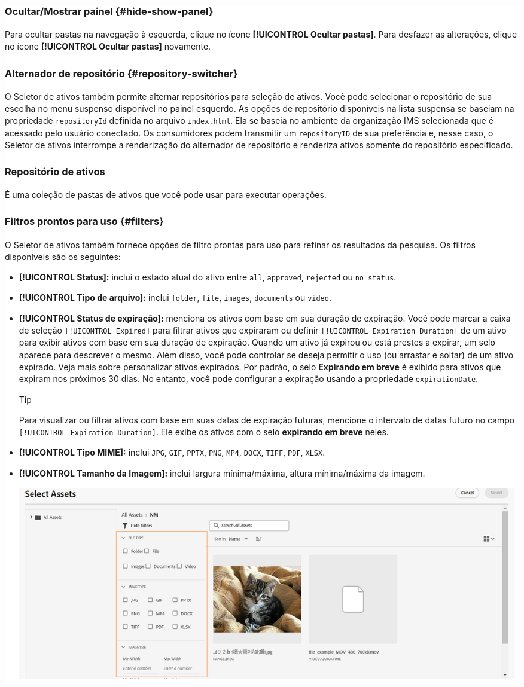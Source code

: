 ### Ocultar/Mostrar painel {#hide-show-panel}

Para ocultar pastas na navegação à esquerda, clique no ícone **[!UICONTROL Ocultar pastas]**. Para desfazer as alterações, clique no ícone **[!UICONTROL Ocultar pastas]** novamente.

### Alternador de repositório {#repository-switcher}

O Seletor de ativos também permite alternar repositórios para seleção de ativos. Você pode selecionar o repositório de sua escolha no menu suspenso disponível no painel esquerdo. As opções de repositório disponíveis na lista suspensa se baseiam na propriedade `repositoryId` definida no arquivo `index.html`. Ela se baseia no ambiente da organização IMS selecionada que é acessado pelo usuário conectado. Os consumidores podem transmitir um `repositoryID` de sua preferência e, nesse caso, o Seletor de ativos interrompe a renderização do alternador de repositório e renderiza ativos somente do repositório especificado.

### Repositório de ativos

É uma coleção de pastas de ativos que você pode usar para executar operações.

### Filtros prontos para uso {#filters}

O Seletor de ativos também fornece opções de filtro prontas para uso para refinar os resultados da pesquisa. Os filtros disponíveis são os seguintes:

* **[!UICONTROL Status]:** inclui o estado atual do ativo entre `all`, `approved`, `rejected` ou `no status`.
* **[!UICONTROL Tipo de arquivo]:** inclui `folder`, `file`, `images`, `documents` ou `video`.
* **[!UICONTROL Status de expiração]:** menciona os ativos com base em sua duração de expiração. Você pode marcar a caixa de seleção `[!UICONTROL Expired]` para filtrar ativos que expiraram ou definir `[!UICONTROL Expiration Duration]` de um ativo para exibir ativos com base em sua duração de expiração. Quando um ativo já expirou ou está prestes a expirar, um selo aparece para descrever o mesmo. Além disso, você pode controlar se deseja permitir o uso (ou arrastar e soltar) de um ativo expirado. Veja mais sobre [personalizar ativos expirados](/help/assets/asset-selector-customization.md#customize-expired-assets). Por padrão, o selo **Expirando em breve** é exibido para ativos que expiram nos próximos 30 dias. No entanto, você pode configurar a expiração usando a propriedade `expirationDate`.

  >[!TIP]
  >
  > Para visualizar ou filtrar ativos com base em suas datas de expiração futuras, mencione o intervalo de datas futuro no campo `[!UICONTROL Expiration Duration]`. Ele exibe os ativos com o selo **expirando em breve** neles.

* **[!UICONTROL Tipo MIME]:** inclui `JPG`, `GIF`, `PPTX`, `PNG`, `MP4`, `DOCX`, `TIFF`, `PDF`, `XLSX`.
* **[!UICONTROL Tamanho da Imagem]:** inclui largura mínima/máxima, altura mínima/máxima da imagem.

  ![rail-view-example](assets/filters-asset-selector.png)
